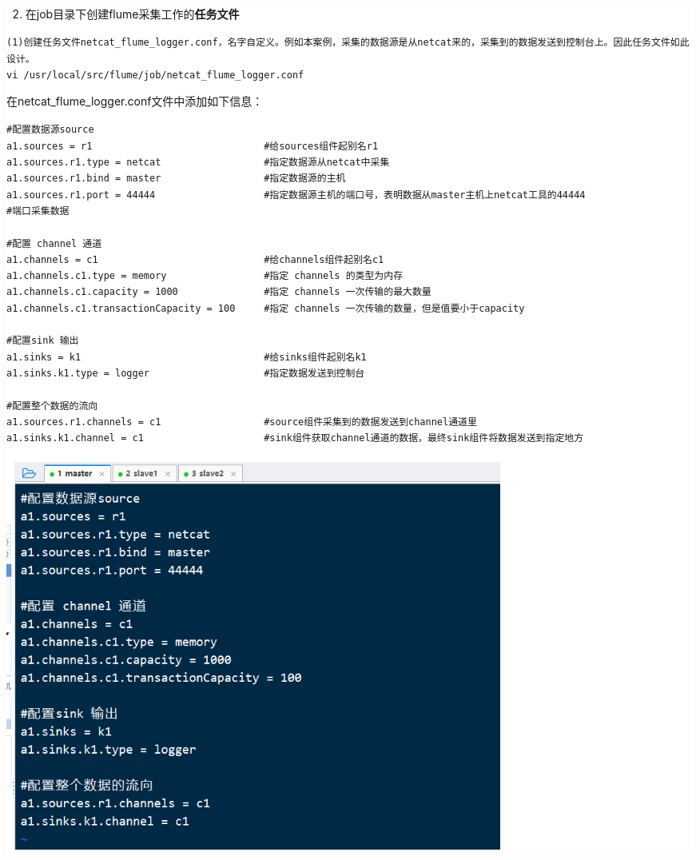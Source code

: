 2. 在job目录下创建flume采集工作的**任务文件**

```shell
(1)创建任务文件netcat_flume_logger.conf，名字自定义。例如本案例，采集的数据源是从netcat来的，采集到的数据发送到控制台上。因此任务文件如此设计。
vi /usr/local/src/flume/job/netcat_flume_logger.conf
```

在netcat_flume_logger.conf文件中添加如下信息：

```shell
#配置数据源source
a1.sources = r1                              #给sources组件起别名r1
a1.sources.r1.type = netcat                  #指定数据源从netcat中采集
a1.sources.r1.bind = master                  #指定数据源的主机
a1.sources.r1.port = 44444                   #指定数据源主机的端口号，表明数据从master主机上netcat工具的44444                                              #端口采集数据

#配置 channel 通道
a1.channels = c1                             #给channels组件起别名c1
a1.channels.c1.type = memory                 #指定 channels 的类型为内存
a1.channels.c1.capacity = 1000               #指定 channels 一次传输的最大数量
a1.channels.c1.transactionCapacity = 100     #指定 channels 一次传输的数量，但是值要小于capacity

#配置sink 输出
a1.sinks = k1                                #给sinks组件起别名k1
a1.sinks.k1.type = logger                    #指定数据发送到控制台

#配置整个数据的流向
a1.sources.r1.channels = c1                  #source组件采集到的数据发送到channel通道里
a1.sinks.k1.channel = c1                     #sink组件获取channel通道的数据，最终sink组件将数据发送到指定地方
```

<img src="./第6章 Flume日志采集系统.assets/image-20231106171523761.png" alt="image-20231106171523761" style="zoom:80%;" />
